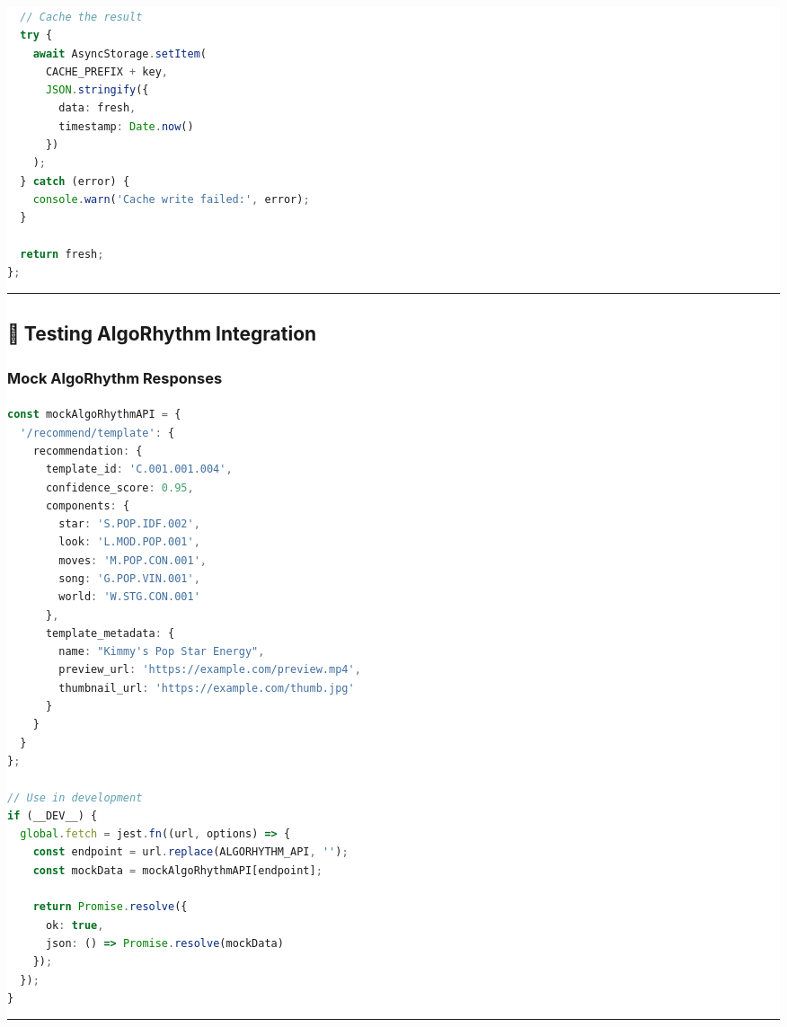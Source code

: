 ```typescript
  // Cache the result
  try {
    await AsyncStorage.setItem(
      CACHE_PREFIX + key,
      JSON.stringify({
        data: fresh,
        timestamp: Date.now()
      })
    );
  } catch (error) {
    console.warn('Cache write failed:', error);
  }

  return fresh;
};
```

---

## 🧪 Testing AlgoRhythm Integration

### **Mock AlgoRhythm Responses**
```typescript
const mockAlgoRhythmAPI = {
  '/recommend/template': {
    recommendation: {
      template_id: 'C.001.001.004',
      confidence_score: 0.95,
      components: {
        star: 'S.POP.IDF.002',
        look: 'L.MOD.POP.001',
        moves: 'M.POP.CON.001',
        song: 'G.POP.VIN.001',
        world: 'W.STG.CON.001'
      },
      template_metadata: {
        name: "Kimmy's Pop Star Energy",
        preview_url: 'https://example.com/preview.mp4',
        thumbnail_url: 'https://example.com/thumb.jpg'
      }
    }
  }
};

// Use in development
if (__DEV__) {
  global.fetch = jest.fn((url, options) => {
    const endpoint = url.replace(ALGORHYTHM_API, '');
    const mockData = mockAlgoRhythmAPI[endpoint];
    
    return Promise.resolve({
      ok: true,
      json: () => Promise.resolve(mockData)
    });
  });
}
```

---